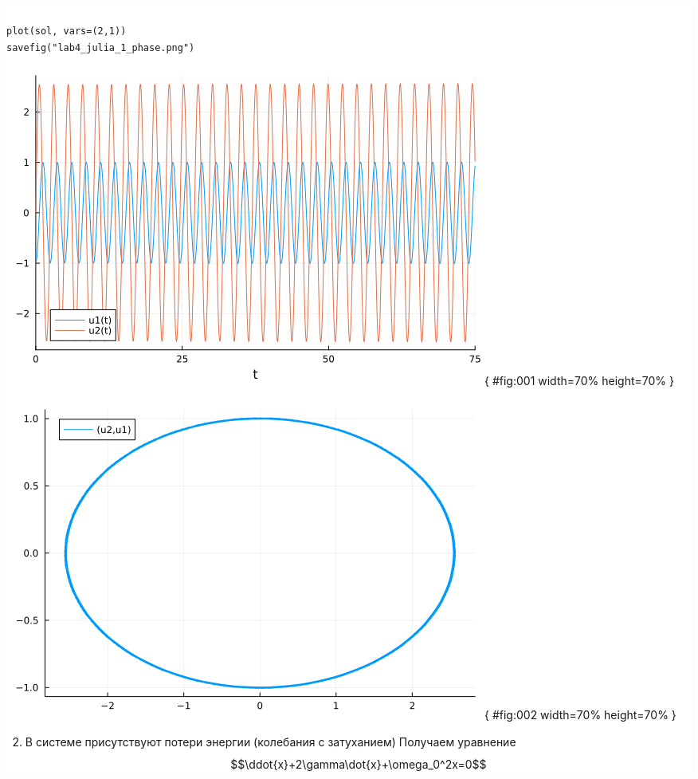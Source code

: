```

plot(sol, vars=(2,1))
savefig("lab4_julia_1_phase.png")
```
![График решения для случая 1, Julia](image/lab4_1.png){ #fig:001 width=70% height=70% }

![Фазовый портрет для случая 1, Julia](image/lab4_1_phase.png){ #fig:002 width=70% height=70% }

2.  В системе присутствуют потери энергии (колебания с затуханием)
Получаем уравнение 
$$\ddot{x}+2\gamma\dot{x}+\omega_0^2x=0$$

